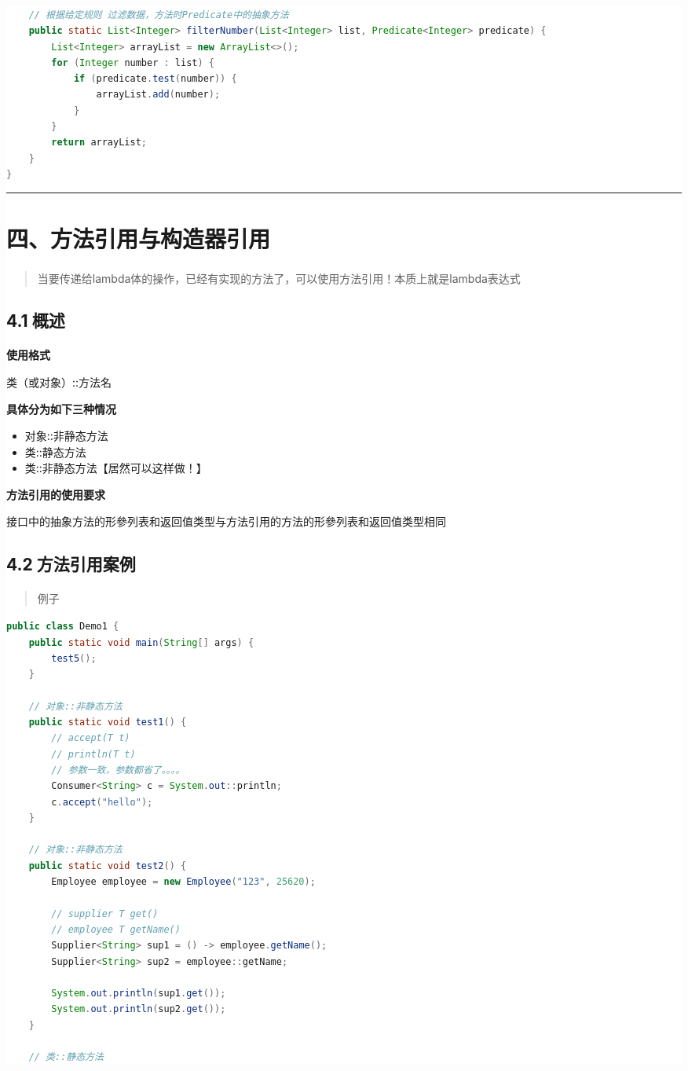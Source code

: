 ```java
    // 根据给定规则 过滤数据，方法时Predicate中的抽象方法
    public static List<Integer> filterNumber(List<Integer> list, Predicate<Integer> predicate) {
        List<Integer> arrayList = new ArrayList<>();
        for (Integer number : list) {
            if (predicate.test(number)) {
                arrayList.add(number);
            }
        }
        return arrayList;
    }
}
```

----
# 四、方法引用与构造器引用
> 当要传递给lambda体的操作，已经有实现的方法了，可以使用方法引用！本质上就是lambda表达式
## 4.1 概述
**使用格式**

类（或对象）::方法名

**具体分为如下三种情况**
- 对象::非静态方法
- 类::静态方法
- 类::非静态方法【居然可以这样做！】

**方法引用的使用要求**

接口中的抽象方法的形參列表和返回值类型与方法引用的方法的形參列表和返回值类型相同

## 4.2 方法引用案例
> 例子

```java
public class Demo1 {
    public static void main(String[] args) {
        test5();
    }

    // 对象::非静态方法
    public static void test1() {
        // accept(T t)
        // println(T t)
        // 参数一致，参数都省了。。。。
        Consumer<String> c = System.out::println;
        c.accept("hello");
    }

    // 对象::非静态方法
    public static void test2() {
        Employee employee = new Employee("123", 25620);

        // supplier T get()
        // employee T getName()
        Supplier<String> sup1 = () -> employee.getName();
        Supplier<String> sup2 = employee::getName;

        System.out.println(sup1.get());
        System.out.println(sup2.get());
    }

    // 类::静态方法
```